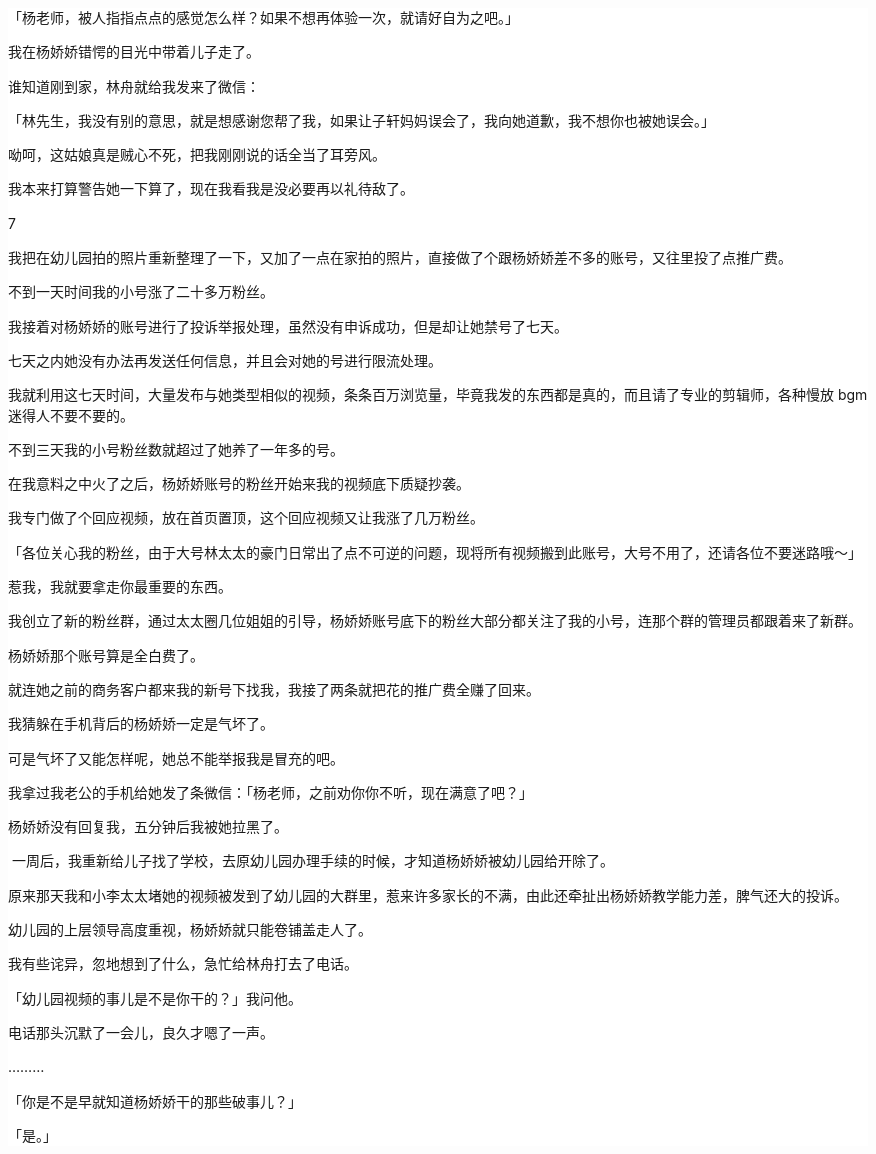 「杨老师，被人指指点点的感觉怎么样？如果不想再体验一次，就请好自为之吧。」

我在杨娇娇错愕的目光中带着儿子走了。

谁知道刚到家，林舟就给我发来了微信：

「林先生，我没有别的意思，就是想感谢您帮了我，如果让子轩妈妈误会了，我向她道歉，我不想你也被她误会。」

呦呵，这姑娘真是贼心不死，把我刚刚说的话全当了耳旁风。

我本来打算警告她一下算了，现在我看我是没必要再以礼待敌了。

7

我把在幼儿园拍的照片重新整理了一下，又加了一点在家拍的照片，直接做了个跟杨娇娇差不多的账号，又往里投了点推广费。

不到一天时间我的小号涨了二十多万粉丝。

我接着对杨娇娇的账号进行了投诉举报处理，虽然没有申诉成功，但是却让她禁号了七天。

七天之内她没有办法再发送任何信息，并且会对她的号进行限流处理。

我就利用这七天时间，大量发布与她类型相似的视频，条条百万浏览量，毕竟我发的东西都是真的，而且请了专业的剪辑师，各种慢放 bgm 迷得人不要不要的。

不到三天我的小号粉丝数就超过了她养了一年多的号。

在我意料之中火了之后，杨娇娇账号的粉丝开始来我的视频底下质疑抄袭。

我专门做了个回应视频，放在首页置顶，这个回应视频又让我涨了几万粉丝。

「各位关心我的粉丝，由于大号林太太的豪门日常出了点不可逆的问题，现将所有视频搬到此账号，大号不用了，还请各位不要迷路哦～」

惹我，我就要拿走你最重要的东西。

我创立了新的粉丝群，通过太太圈几位姐姐的引导，杨娇娇账号底下的粉丝大部分都关注了我的小号，连那个群的管理员都跟着来了新群。

杨娇娇那个账号算是全白费了。

就连她之前的商务客户都来我的新号下找我，我接了两条就把花的推广费全赚了回来。

我猜躲在手机背后的杨娇娇一定是气坏了。

可是气坏了又能怎样呢，她总不能举报我是冒充的吧。

我拿过我老公的手机给她发了条微信：「杨老师，之前劝你你不听，现在满意了吧？」

杨娇娇没有回复我，五分钟后我被她拉黑了。

 一周后，我重新给儿子找了学校，去原幼儿园办理手续的时候，才知道杨娇娇被幼儿园给开除了。

原来那天我和小李太太堵她的视频被发到了幼儿园的大群里，惹来许多家长的不满，由此还牵扯出杨娇娇教学能力差，脾气还大的投诉。

幼儿园的上层领导高度重视，杨娇娇就只能卷铺盖走人了。

我有些诧异，忽地想到了什么，急忙给林舟打去了电话。

「幼儿园视频的事儿是不是你干的？」我问他。

电话那头沉默了一会儿，良久才嗯了一声。

………

「你是不是早就知道杨娇娇干的那些破事儿？」

「是。」

